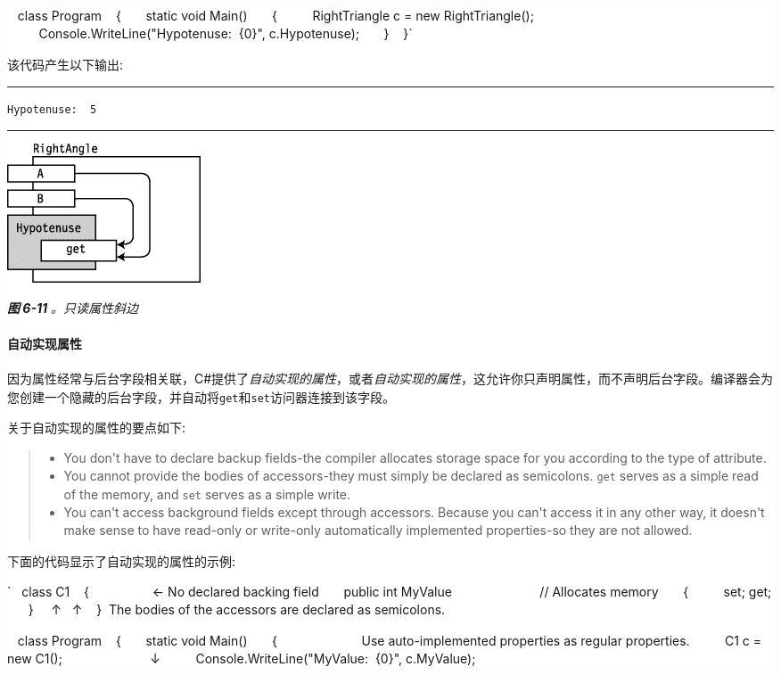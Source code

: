    class Program
   {
      static void Main()
      {
         RightTriangle c = new RightTriangle();
         Console.WriteLine("Hypotenuse:  {0}", c.Hypotenuse);
      }
   }`

该代码产生以下输出:

* * *

`Hypotenuse:  5`

* * *

![Image](img/Solis42789fig0611.jpg)

***图 6-11** 。只读属性斜边*

#### 自动实现属性

因为属性经常与后台字段相关联，C#提供了*自动实现的属性*，或者*自动实现的属性*，这允许你只声明属性，而不声明后台字段。编译器会为您创建一个隐藏的后台字段，并自动将`get`和`set`访问器连接到该字段。

关于自动实现的属性的要点如下:

> *   You don't have to declare backup fields-the compiler allocates storage space for you according to the type of attribute.
> *   You cannot provide the bodies of accessors-they must simply be declared as semicolons. `get` serves as a simple read of the memory, and `set` serves as a simple write.
> *   You can't access background fields except through accessors. Because you can't access it in any other way, it doesn't make sense to have read-only or write-only automatically implemented properties-so they are not allowed.

下面的代码显示了自动实现的属性的示例:

`   class C1
   {                  ← No declared backing field
      public int MyValue                         // Allocates memory
      {
         set; get;
      }     ↑   ↑
   }  The bodies of the accessors are declared as semicolons.

   class Program
   {
      static void Main()
      {                        Use auto-implemented properties as regular properties.
         C1 c = new C1();                         ↓
         Console.WriteLine("MyValue:  {0}", c.MyValue);
